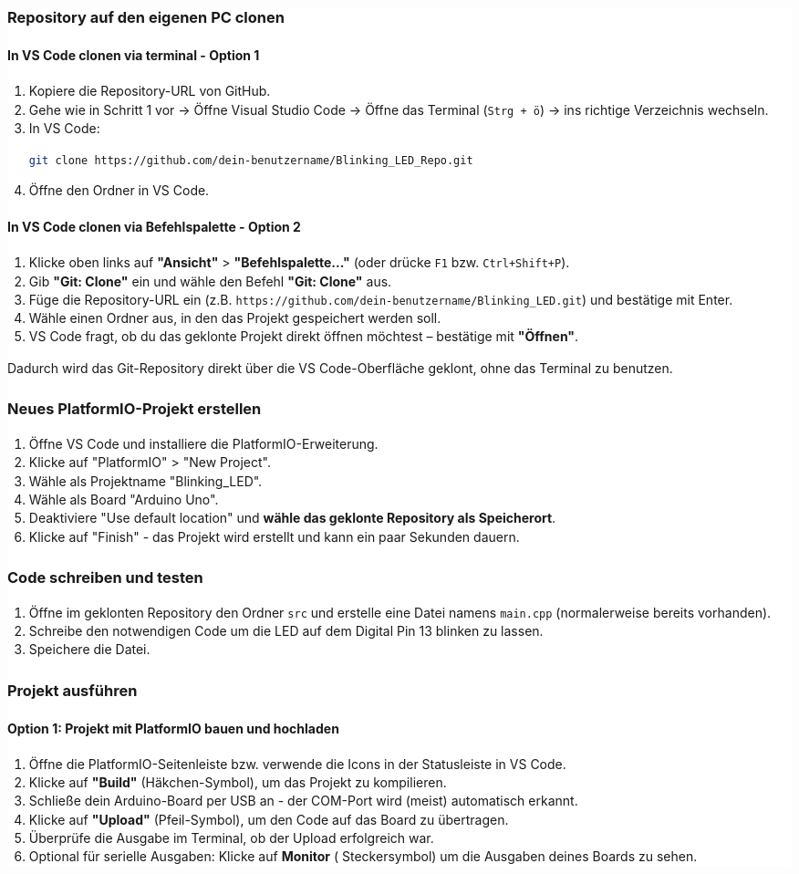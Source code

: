 ### Repository auf den eigenen PC clonen

#### In VS Code clonen via terminal - Option 1

1. Kopiere die Repository-URL von GitHub.
2. Gehe wie in Schritt 1 vor -> Öffne Visual Studio Code -> Öffne das Terminal (`Strg + ö`) -> ins richtige Verzeichnis wechseln.
3. In VS Code:
    ```bash
    git clone https://github.com/dein-benutzername/Blinking_LED_Repo.git
    ```
4. Öffne den Ordner in VS Code.

#### In VS Code clonen via Befehlspalette - Option 2

1. Klicke oben links auf **"Ansicht"** > **"Befehlspalette..."** (oder drücke `F1` bzw. `Ctrl+Shift+P`).
2. Gib **"Git: Clone"** ein und wähle den Befehl **"Git: Clone"** aus.
3. Füge die Repository-URL ein (z.B. `https://github.com/dein-benutzername/Blinking_LED.git`) und bestätige mit Enter.
4. Wähle einen Ordner aus, in den das Projekt gespeichert werden soll.
5. VS Code fragt, ob du das geklonte Projekt direkt öffnen möchtest – bestätige mit **"Öffnen"**.

Dadurch wird das Git-Repository direkt über die VS Code-Oberfläche geklont, ohne das Terminal zu benutzen.


### Neues PlatformIO-Projekt erstellen

1. Öffne VS Code und installiere die PlatformIO-Erweiterung.
2. Klicke auf "PlatformIO" > "New Project".
3. Wähle als Projektname "Blinking_LED".
4. Wähle als Board "Arduino Uno".
5. Deaktiviere "Use default location" und **wähle das geklonte Repository als Speicherort**.
6. Klicke auf "Finish" - das Projekt wird erstellt und kann ein paar Sekunden dauern. 

### Code schreiben und testen

1. Öffne im geklonten Repository den Ordner `src` und erstelle eine Datei namens `main.cpp` (normalerweise bereits vorhanden).
2. Schreibe den notwendigen Code um die LED auf dem Digital Pin 13 blinken zu lassen.
3. Speichere die Datei.

### Projekt ausführen

#### Option 1: Projekt mit PlatformIO bauen und hochladen

1. Öffne die PlatformIO-Seitenleiste bzw. verwende die Icons in der Statusleiste in VS Code.
2. Klicke auf **"Build"** (Häkchen-Symbol), um das Projekt zu kompilieren.
3. Schließe dein Arduino-Board per USB an - der COM-Port wird (meist) automatisch erkannt.
4. Klicke auf **"Upload"** (Pfeil-Symbol), um den Code auf das Board zu übertragen.
5. Überprüfe die Ausgabe im Terminal, ob der Upload erfolgreich war.
6. Optional für serielle Ausgaben: Klicke auf **Monitor** ( Steckersymbol) um die Ausgaben deines Boards zu sehen.
